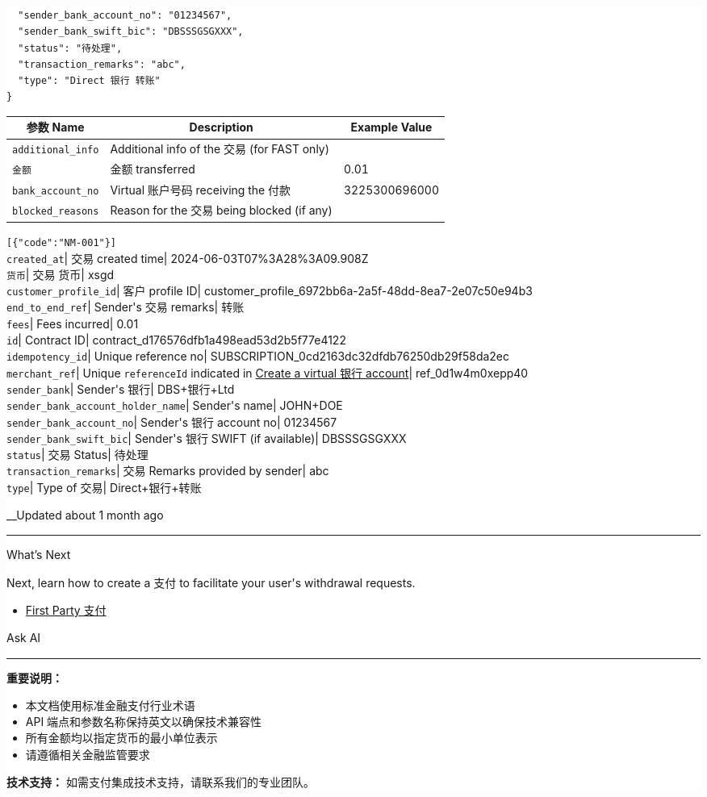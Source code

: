       "sender_bank_account_no": "01234567",
      "sender_bank_swift_bic": "DBSSSGSGXXX",
      "status": "待处理",
      "transaction_remarks": "abc",
      "type": "Direct 银行 转账"
    }

参数 Name| Description| Example Value  
---|---|---  
`additional_info`| Additional info of the 交易 (for FAST only)|  
`金额`| 金额 transferred| 0.01  
`bank_account_no`| Virtual 账户号码 receiving the 付款| 3225300696000  
`blocked_reasons`| Reason for the 交易 being blocked (if any)|
`[{"code":"NM-001"}]`  
`created_at`| 交易 created time| 2024-06-03T07%3A28%3A09.908Z  
`货币`| 交易 货币| xsgd  
`customer_profile_id`| 客户 profile ID|
customer_profile_6972bb6a-2a5f-48dd-8ea7-2e07c50e94b3  
`end_to_end_ref`| Sender's 交易 remarks| 转账  
`fees`| Fees incurred| 0.01  
`id`| Contract ID| contract_d176576dfb1a498ead53d2b5f77e4122  
`idempotency_id`| Unique reference no|
SUBSCRIPTION_0cd2163dc32dfdb76250db29f58da2ec  
`merchant_ref`| Unique `referenceId` indicated in [Create a virtual 银行
account](ref:create-a-virtual-银行-account)| ref_0d1w4m0xepp40  
`sender_bank`| Sender's 银行| DBS+银行+Ltd  
`sender_bank_account_holder_name`| Sender's name| JOHN+DOE  
`sender_bank_account_no`| Sender's 银行 account no| 01234567  
`sender_bank_swift_bic`| Sender's 银行 SWIFT (if available)| DBSSSGSGXXX  
`status`| 交易 Status| 待处理  
`transaction_remarks`| 交易 Remarks provided by sender| abc  
`type`| Type of 交易| Direct+银行+转账  
  
 __Updated about 1 month ago

* * *

What’s Next

Next, learn how to create a 支付 to facilitate your user's withdrawal
requests.

  * [First Party 支付](/docs/first-party-支付)

Ask AI



---

**重要说明：**
- 本文档使用标准金融支付行业术语
- API 端点和参数名称保持英文以确保技术兼容性
- 所有金额均以指定货币的最小单位表示
- 请遵循相关金融监管要求

**技术支持：**
如需支付集成技术支持，请联系我们的专业团队。
